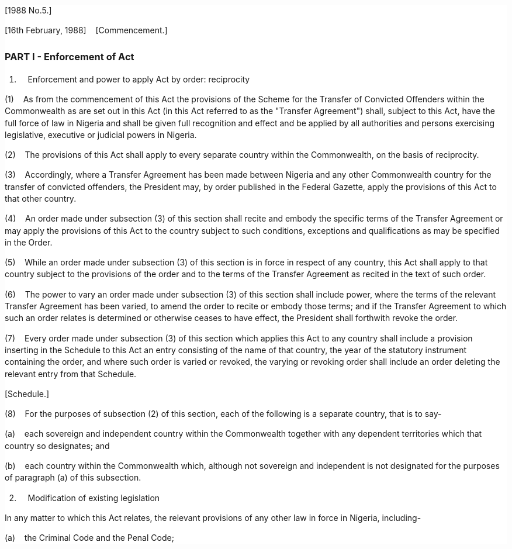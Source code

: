 [1988 No.5.]

[16th February, 1988]    [Commencement.]

### PART I - Enforcement of Act

1.     Enforcement and power to apply Act by order: reciprocity

(1)    As from the commencement of this Act the provisions of the Scheme for the Transfer of Convicted Offenders within the Commonwealth as are set out in this Act (in this Act referred to as the "Transfer Agreement") shall, subject to this Act, have the full force of law in Nigeria and shall be given full recognition and effect and be applied by all authorities and persons exercising legislative, executive or judicial powers in Nigeria.

(2)    The provisions of this Act shall apply to every separate country within the Commonwealth, on the basis of reciprocity.

(3)    Accordingly, where a Transfer Agreement has been made between Nigeria and any other Commonwealth country for the transfer of convicted offenders, the President may, by order published in the Federal Gazette, apply the provisions of this Act to that other country.

(4)    An order made under subsection (3) of this section shall recite and embody the specific terms of the Transfer Agreement or may apply the provisions of this Act to the country subject to such conditions, exceptions and qualifications as may be specified in the Order.

(5)    While an order made under subsection (3) of this section is in force in respect of any country, this Act shall apply to that country subject to the provisions of the order and to the terms of the Transfer Agreement as recited in the text of such order.

(6)    The power to vary an order made under subsection (3) of this section shall include power, where the terms of the relevant Transfer Agreement has been varied, to amend the order to recite or embody those terms; and if the Transfer Agreement to which such an order relates is determined or otherwise ceases to have effect, the President shall forthwith revoke the order.

(7)    Every order made under subsection (3) of this section which applies this Act to any country shall include a provision inserting in the Schedule to this Act an entry consisting of the name of that country, the year of the statutory instrument containing the order, and where such order is varied or revoked, the varying or revoking order shall include an order deleting the relevant entry from that Schedule.

[Schedule.]

(8)    For the purposes of subsection (2) of this section, each of the following is a separate country, that is to say-

(a)    each sovereign and independent country within the Commonwealth together with any dependent territories which that country so designates; and

(b)    each country within the Commonwealth which, although not sovereign and independent is not designated for the purposes of paragraph (a) of this subsection.

2.     Modification of existing legislation

In any matter to which this Act relates, the relevant provisions of any other law in force in Nigeria, including-

(a)    the Criminal Code and the Penal Code;
